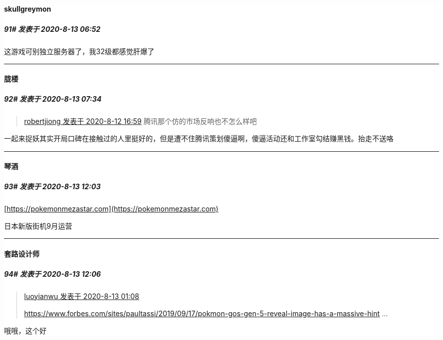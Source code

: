####  skullgreymon  
##### 91#       发表于 2020-8-13 06:52




这游戏可别独立服务器了，我32级都感觉肝爆了







*****

####  胧楼  
##### 92#       发表于 2020-8-13 07:34



<blockquote><a href="httphttps://bbs.saraba1st.com/2b/forum.php?mod=redirect&amp;goto=findpost&amp;pid=48404822&amp;ptid=1954375" target="_blank">robertjiong 发表于 2020-8-12 16:59</a>
腾讯那个仿的市场反响也不怎么样吧</blockquote>
一起来捉妖其实开局口碑在接触过的人里挺好的，但是遭不住腾讯策划傻逼啊，傻逼活动还和工作室勾结赚黑钱。抬走不送咯







*****

####  琴酒  
##### 93#       发表于 2020-8-13 12:03



[https://pokemonmezastar.com](https://pokemonmezastar.com)

日本新版街机9月运营







*****

####  套路设计师  
##### 94#       发表于 2020-8-13 12:06



<blockquote><a href="httphttps://bbs.saraba1st.com/2b/forum.php?mod=redirect&amp;goto=findpost&amp;pid=48410066&amp;ptid=1954375" target="_blank">luoyianwu 发表于 2020-8-13 01:08</a>

https://www.forbes.com/sites/paultassi/2019/09/17/pokmon-gos-gen-5-reveal-image-has-a-massive-hint ...</blockquote>
哦哦，这个好





                                              